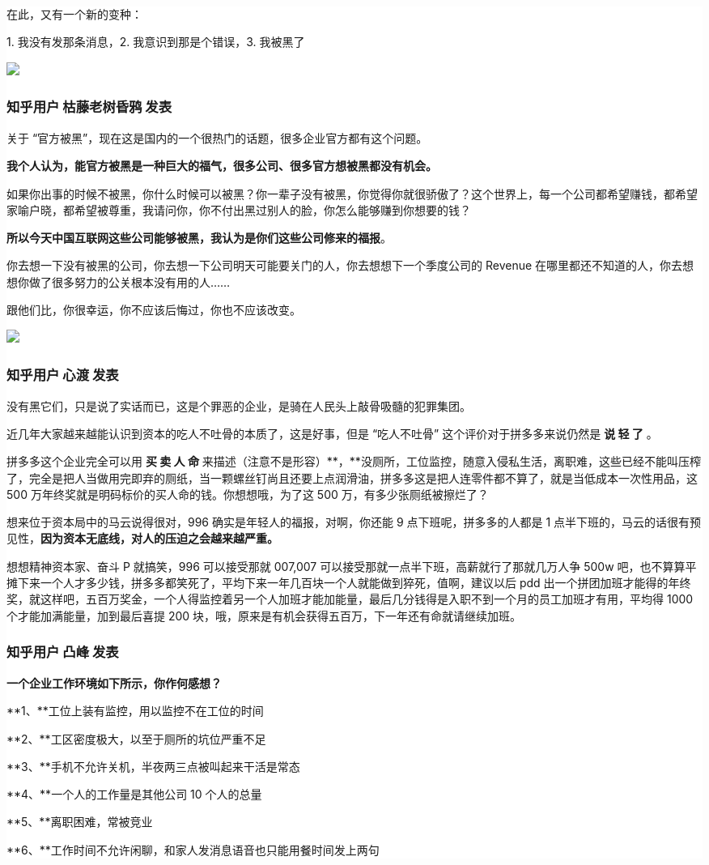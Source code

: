 在此，又有一个新的变种：

1\. 我没有发那条消息，2. 我意识到那是个错误，3. 我被黑了

![](https://images.weserv.nl/?url=https%3A//pic1.zhimg.com/v2-1fcad1b7b69befb60b7a3fdfcd890e33_r.jpg%3Fsource%3D1940ef5c)
    
    
    
    
### 知乎用户 枯藤老树昏鸦 发表
    
关于 “官方被黑”，现在这是国内的一个很热门的话题，很多企业官方都有这个问题。

**我个人认为，能官方被黑是一种巨大的福气，很多公司、很多官方想被黑都没有机会。**

如果你出事的时候不被黑，你什么时候可以被黑？你一辈子没有被黑，你觉得你就很骄傲了？这个世界上，每一个公司都希望赚钱，都希望家喻户晓，都希望被尊重，我请问你，你不付出黑过别人的脸，你怎么能够赚到你想要的钱？

**所以今天中国互联网这些公司能够被黑，我认为是你们这些公司修来的福报**。

你去想一下没有被黑的公司，你去想一下公司明天可能要关门的人，你去想想下一个季度公司的 Revenue 在哪里都还不知道的人，你去想想你做了很多努力的公关根本没有用的人……

跟他们比，你很幸运，你不应该后悔过，你也不应该改变。

![](https://images.weserv.nl/?url=https%3A//pic2.zhimg.com/50/v2-0467ce8b311997278dbc4eb59dbf3e93_hd.jpg%3Fsource%3D1940ef5c)
    
    
    
    
### 知乎用户 心渡 发表
    
没有黑它们，只是说了实话而已，这是个罪恶的企业，是骑在人民头上敲骨吸髓的犯罪集团。

近几年大家越来越能认识到资本的吃人不吐骨的本质了，这是好事，但是 “吃人不吐骨” 这个评价对于拼多多来说仍然是 **说 轻 了** 。

拼多多这个企业完全可以用 **买 卖 人 命** 来描述（注意不是形容）**，**没厕所，工位监控，随意入侵私生活，离职难，这些已经不能叫压榨了，完全是把人当做用完即弃的厕纸，当一颗螺丝钉尚且还要上点润滑油，拼多多这是把人连零件都不算了，就是当低成本一次性用品，这 500 万年终奖就是明码标价的买人命的钱。你想想哦，为了这 500 万，有多少张厕纸被擦烂了？

想来位于资本局中的马云说得很对，996 确实是年轻人的福报，对啊，你还能 9 点下班呢，拼多多的人都是 1 点半下班的，马云的话很有预见性，**因为资本无底线，对人的压迫之会越来越严重。**

想想精神资本家、奋斗 P 就搞笑，996 可以接受那就 007,007 可以接受那就一点半下班，高薪就行了那就几万人争 500w 吧，也不算算平摊下来一个人才多少钱，拼多多都笑死了，平均下来一年几百块一个人就能做到猝死，值啊，建议以后 pdd 出一个拼团加班才能得的年终奖，就这样吧，五百万奖金，一个人得监控着另一个人加班才能加能量，最后几分钱得是入职不到一个月的员工加班才有用，平均得 1000 个才能加满能量，加到最后喜提 200 块，哦，原来是有机会获得五百万，下一年还有命就请继续加班。
    
    
    
    
### 知乎用户 凸峰 发表
    
**一个企业工作环境如下所示，你作何感想？**

**1、**工位上装有监控，用以监控不在工位的时间

**2、**工区密度极大，以至于厕所的坑位严重不足

**3、**手机不允许关机，半夜两三点被叫起来干活是常态

**4、**一个人的工作量是其他公司 10 个人的总量

**5、**离职困难，常被竞业

**6、**工作时间不允许闲聊，和家人发消息语音也只能用餐时间发上两句
